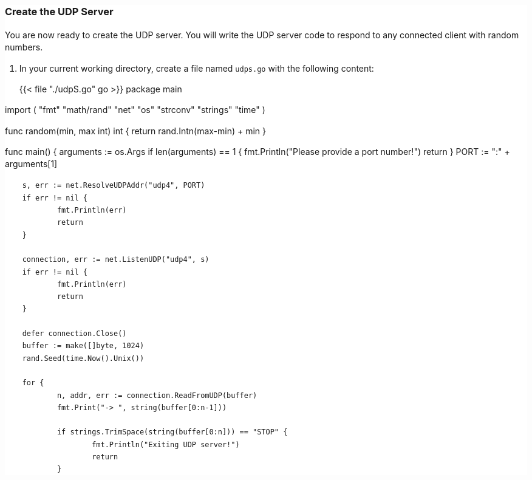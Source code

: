 ### Create the UDP Server

You are now ready to create the UDP server. You will write the UDP server code to respond to any connected client with random numbers.

1. In your current working directory, create a file named `udps.go` with the following content:

    {{< file "./udpS.go" go >}}
package main

import (
        "fmt"
        "math/rand"
        "net"
        "os"
        "strconv"
        "strings"
        "time"
)

func random(min, max int) int {
        return rand.Intn(max-min) + min
}

func main() {
        arguments := os.Args
        if len(arguments) == 1 {
                fmt.Println("Please provide a port number!")
                return
        }
        PORT := ":" + arguments[1]

        s, err := net.ResolveUDPAddr("udp4", PORT)
        if err != nil {
                fmt.Println(err)
                return
        }

        connection, err := net.ListenUDP("udp4", s)
        if err != nil {
                fmt.Println(err)
                return
        }

        defer connection.Close()
        buffer := make([]byte, 1024)
        rand.Seed(time.Now().Unix())

        for {
                n, addr, err := connection.ReadFromUDP(buffer)
                fmt.Print("-> ", string(buffer[0:n-1]))

                if strings.TrimSpace(string(buffer[0:n])) == "STOP" {
                        fmt.Println("Exiting UDP server!")
                        return
                }

